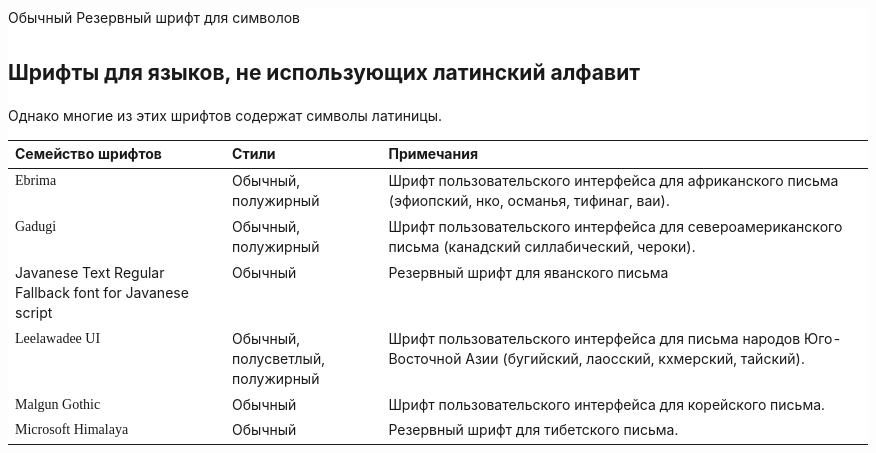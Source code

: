 <td align="left">Обычный</td>
<td align="left">Резервный шрифт для символов</td>
</tr>
</tbody>
</table>



## <a name="fonts-for-non-latin-languages"></a>Шрифты для языков, не использующих латинский алфавит

Однако многие из этих шрифтов содержат символы латиницы.

<table>
<thead>
<tr class="header">
<th align="left">Семейство шрифтов</th>
<th align="left">Стили</th>
<th align="left">Примечания</th>
</tr>
</thead>
<tbody>

<tr class="odd">
<td style="font-family: Embrima;">Ebrima</td>
<td align="left">Обычный, полужирный</td>
<td align="left">Шрифт пользовательского интерфейса для африканского письма (эфиопский, нко, османья, тифинаг, ваи).</td>
</tr>
<tr class="even">
<td style="font-family: Gadugi;">Gadugi</td>
<td align="left">Обычный, полужирный</td>
<td align="left">Шрифт пользовательского интерфейса для североамериканского письма (канадский силлабический, чероки).</td>
</tr>
<tr class="even">
<td align="left">Javanese Text Regular Fallback font for Javanese script</td>
<td align="left">Обычный</td>
<td align="left">Резервный шрифт для яванского письма</td>
</tr>
<tr class="odd">
<td align="left" style="font-family: Leelawadee UI;">Leelawadee UI</td>
<td align="left">Обычный, полусветлый, полужирный</td>
<td align="left">Шрифт пользовательского интерфейса для письма народов Юго-Восточной Азии (бугийский, лаосский, кхмерский, тайский).</td>
</tr>

<tr class="odd">
<td align="left" style="font-family: Malgun Gothic;">Malgun Gothic</td>
<td align="left">Обычный</td>
<td align="left">Шрифт пользовательского интерфейса для корейского письма.</td>
</tr>
<tr class="even">
<td align="left" style="font-family: Microsoft Himalaya;">Microsoft Himalaya</td>
<td align="left">Обычный</td>
<td align="left">Резервный шрифт для тибетского письма.</td>
</tr>
